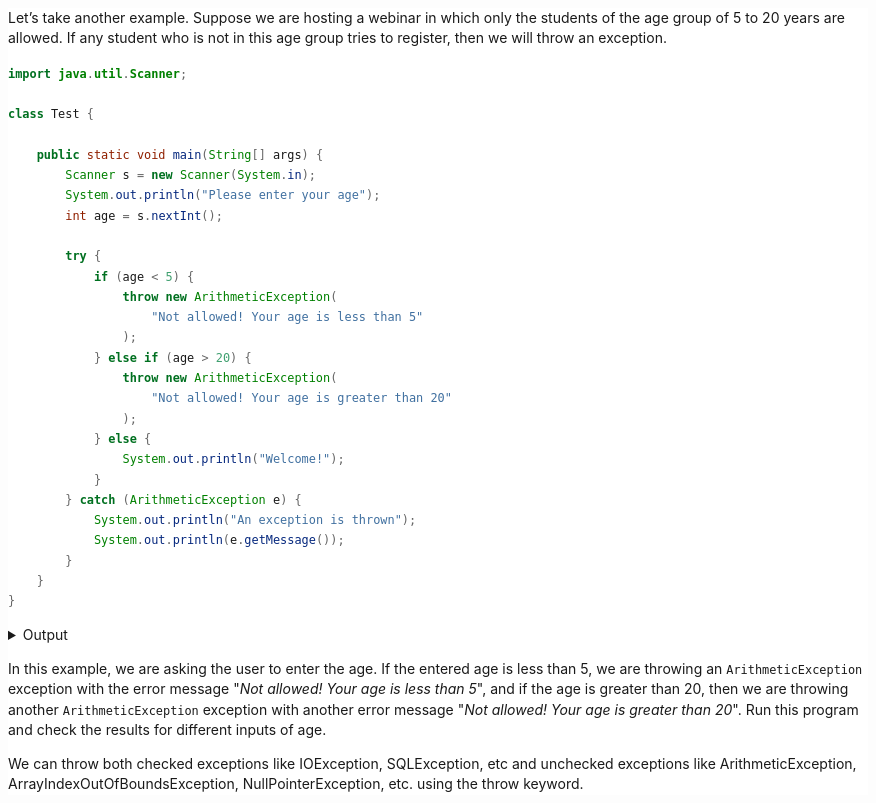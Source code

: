 Let’s take another example. Suppose we are hosting a webinar in which only the students of the age group of 5 to 20 years are allowed. If any student who is not in this age group tries to register, then we will throw an exception.
```java
import java.util.Scanner;

class Test {

    public static void main(String[] args) {
        Scanner s = new Scanner(System.in);
        System.out.println("Please enter your age");
        int age = s.nextInt();

        try {
            if (age < 5) {
                throw new ArithmeticException(
                    "Not allowed! Your age is less than 5"
                );
            } else if (age > 20) {
                throw new ArithmeticException(
                    "Not allowed! Your age is greater than 20"
                );
            } else {
                System.out.println("Welcome!");
            }
        } catch (ArithmeticException e) {
            System.out.println("An exception is thrown");
            System.out.println(e.getMessage());
        }
    }
}
```

<div class="collapse">
    <details>
        <summary>Output</summary>
        <pre class="output">Please enter your age
26
An exception is thrown
Not allowed! Your age is greater than 20
</pre>
    </details>
</div>

In this example, we are asking the user to enter the age. If the entered age is less than 5, we are throwing an `ArithmeticException` exception with the error message "*Not allowed! Your age is less than 5*", and if the age is greater than 20, then we are throwing another `ArithmeticException` exception with another error message "*Not allowed! Your age is greater than 20*". Run this program and check the results for different inputs of age.

We can throw both checked exceptions like IOException, SQLException, etc and unchecked exceptions like ArithmeticException, ArrayIndexOutOfBoundsException, NullPointerException, etc. using the throw keyword.
